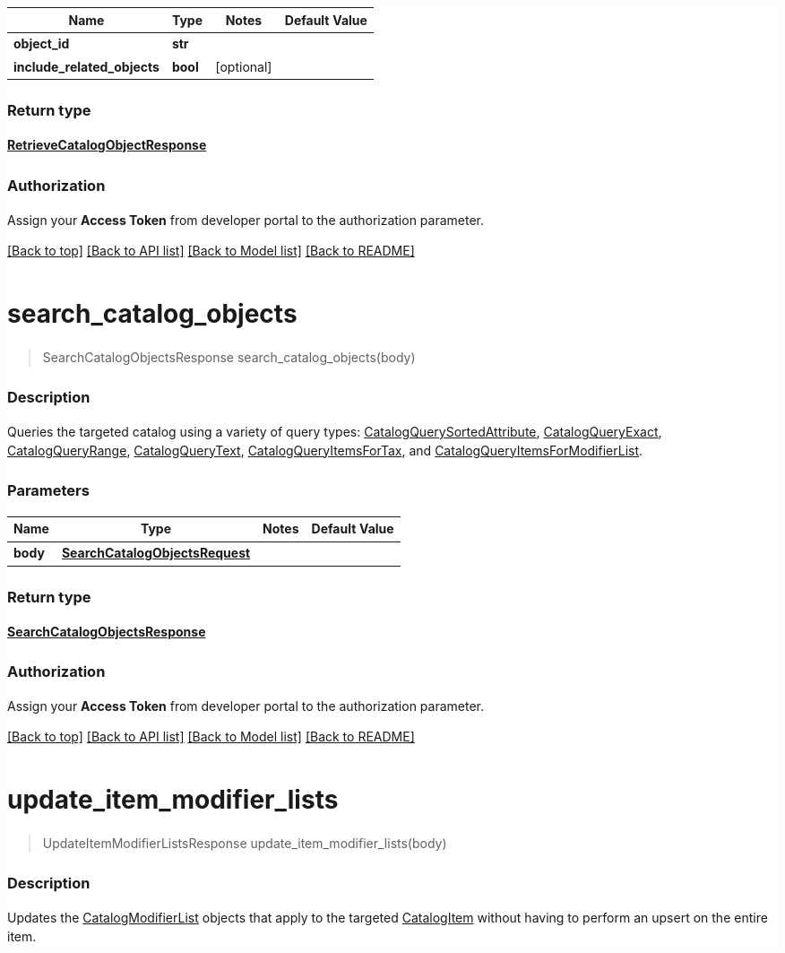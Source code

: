 Name | Type | Notes | Default Value
------------- | ------------- | ------------- | -------------
 **object_id** | **str**| 
 **include_related_objects** | **bool**| [optional] 

### Return type

[**RetrieveCatalogObjectResponse**](RetrieveCatalogObjectResponse.md)

### Authorization

Assign your **Access Token** from developer portal to the authorization parameter.

[[Back to top]](#) [[Back to API list]](../README.md#documentation-for-api-endpoints) [[Back to Model list]](../README.md#documentation-for-models) [[Back to README]](../README.md)

# **search_catalog_objects**
> SearchCatalogObjectsResponse search_catalog_objects(body)

### Description

Queries the targeted catalog using a variety of query types: [CatalogQuerySortedAttribute](#type-catalogquerysortedattribute), [CatalogQueryExact](#type-catalogqueryexact), [CatalogQueryRange](#type-catalogqueryrange), [CatalogQueryText](#type-catalogquerytext), [CatalogQueryItemsForTax](#type-catalogqueryitemsfortax), and [CatalogQueryItemsForModifierList](#type-catalogqueryitemsformodifierlist).

### Parameters

Name | Type | Notes | Default Value
------------- | ------------- | ------------- | -------------
 **body** | [**SearchCatalogObjectsRequest**](SearchCatalogObjectsRequest.md)| 

### Return type

[**SearchCatalogObjectsResponse**](SearchCatalogObjectsResponse.md)

### Authorization

Assign your **Access Token** from developer portal to the authorization parameter.

[[Back to top]](#) [[Back to API list]](../README.md#documentation-for-api-endpoints) [[Back to Model list]](../README.md#documentation-for-models) [[Back to README]](../README.md)

# **update_item_modifier_lists**
> UpdateItemModifierListsResponse update_item_modifier_lists(body)

### Description

Updates the [CatalogModifierList](#type-catalogmodifierlist) objects that apply to the targeted [CatalogItem](#type-catalogitem) without having to perform an upsert on the entire item.
